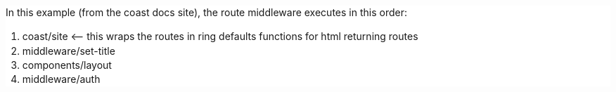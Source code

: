 
In this example (from the coast docs site), the route middleware executes in this order:

1. coast/site <-- this wraps the routes in ring defaults functions for html returning routes
2. middleware/set-title
3. components/layout
4. middleware/auth
